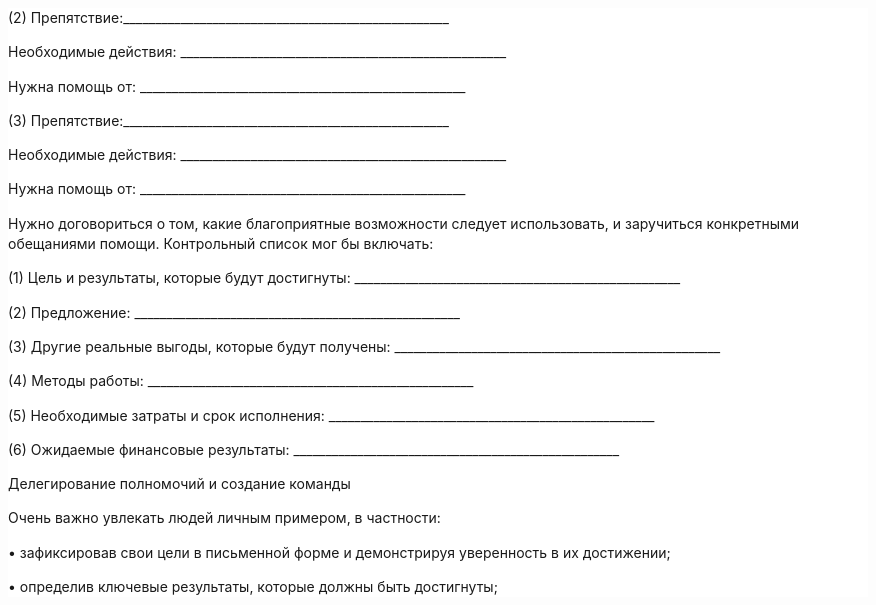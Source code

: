 (2) Препятствие:\_\_\_\_\_\_\_\_\_\_\_\_\_\_\_\_\_\_\_\_\_\_\_\_\_\_\_\_\_\_\_\_\_\_\_\_\_\_\_\_\_\_\_\_\_\_\_\_\_\_\_

Необходимые действия:
\_\_\_\_\_\_\_\_\_\_\_\_\_\_\_\_\_\_\_\_\_\_\_\_\_\_\_\_\_\_\_\_\_\_\_\_\_\_\_\_\_\_\_\_\_\_\_\_\_\_\_

Нужна помощь от:
\_\_\_\_\_\_\_\_\_\_\_\_\_\_\_\_\_\_\_\_\_\_\_\_\_\_\_\_\_\_\_\_\_\_\_\_\_\_\_\_\_\_\_\_\_\_\_\_\_\_\_

(3) Препятствие:\_\_\_\_\_\_\_\_\_\_\_\_\_\_\_\_\_\_\_\_\_\_\_\_\_\_\_\_\_\_\_\_\_\_\_\_\_\_\_\_\_\_\_\_\_\_\_\_\_\_\_

Необходимые действия:
\_\_\_\_\_\_\_\_\_\_\_\_\_\_\_\_\_\_\_\_\_\_\_\_\_\_\_\_\_\_\_\_\_\_\_\_\_\_\_\_\_\_\_\_\_\_\_\_\_\_\_

Нужна помощь от:
\_\_\_\_\_\_\_\_\_\_\_\_\_\_\_\_\_\_\_\_\_\_\_\_\_\_\_\_\_\_\_\_\_\_\_\_\_\_\_\_\_\_\_\_\_\_\_\_\_\_\_

Нужно договориться о том, какие благоприятные возможности следует
использовать, и заручиться конкретными обещаниями помощи. Контрольный
список мог бы включать:

(1) Цель и результаты, которые будут достигнуты:
    \_\_\_\_\_\_\_\_\_\_\_\_\_\_\_\_\_\_\_\_\_\_\_\_\_\_\_\_\_\_\_\_\_\_\_\_\_\_\_\_\_\_\_\_\_\_\_\_\_\_\_

(2) Предложение:
    \_\_\_\_\_\_\_\_\_\_\_\_\_\_\_\_\_\_\_\_\_\_\_\_\_\_\_\_\_\_\_\_\_\_\_\_\_\_\_\_\_\_\_\_\_\_\_\_\_\_\_

(3) Другие реальные выгоды, которые будут получены:
    \_\_\_\_\_\_\_\_\_\_\_\_\_\_\_\_\_\_\_\_\_\_\_\_\_\_\_\_\_\_\_\_\_\_\_\_\_\_\_\_\_\_\_\_\_\_\_\_\_\_\_

(4) Методы работы:
    \_\_\_\_\_\_\_\_\_\_\_\_\_\_\_\_\_\_\_\_\_\_\_\_\_\_\_\_\_\_\_\_\_\_\_\_\_\_\_\_\_\_\_\_\_\_\_\_\_\_\_

(5) Необходимые затраты и срок исполнения:
    \_\_\_\_\_\_\_\_\_\_\_\_\_\_\_\_\_\_\_\_\_\_\_\_\_\_\_\_\_\_\_\_\_\_\_\_\_\_\_\_\_\_\_\_\_\_\_\_\_\_\_

(6) Ожидаемые финансовые результаты:
    \_\_\_\_\_\_\_\_\_\_\_\_\_\_\_\_\_\_\_\_\_\_\_\_\_\_\_\_\_\_\_\_\_\_\_\_\_\_\_\_\_\_\_\_\_\_\_\_\_\_\_

Делегирование полномочий и создание команды

Очень важно увлекать людей личным примером, в частности:

• зафиксировав свои цели в письменной форме и демонстрируя уверенность в
их достижении;

• определив ключевые результаты, которые должны быть достигнуты;
